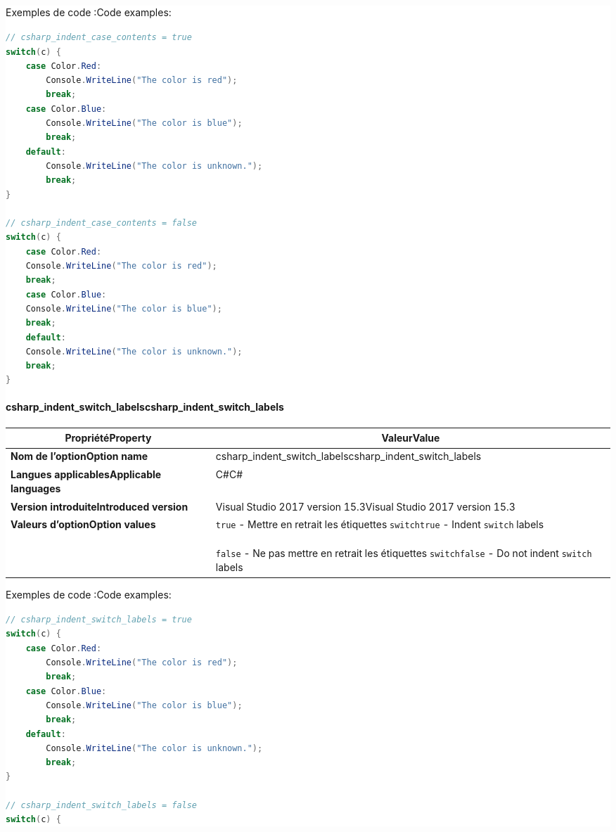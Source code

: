 <span data-ttu-id="eebc1-314">Exemples de code :</span><span class="sxs-lookup"><span data-stu-id="eebc1-314">Code examples:</span></span>

```csharp
// csharp_indent_case_contents = true
switch(c) {
    case Color.Red:
        Console.WriteLine("The color is red");
        break;
    case Color.Blue:
        Console.WriteLine("The color is blue");
        break;
    default:
        Console.WriteLine("The color is unknown.");
        break;
}

// csharp_indent_case_contents = false
switch(c) {
    case Color.Red:
    Console.WriteLine("The color is red");
    break;
    case Color.Blue:
    Console.WriteLine("The color is blue");
    break;
    default:
    Console.WriteLine("The color is unknown.");
    break;
}
```

#### <a name="csharp_indent_switch_labels"></a><span data-ttu-id="eebc1-315">csharp\_indent\_switch_labels</span><span class="sxs-lookup"><span data-stu-id="eebc1-315">csharp\_indent\_switch_labels</span></span>

|<span data-ttu-id="eebc1-316">Propriété</span><span class="sxs-lookup"><span data-stu-id="eebc1-316">Property</span></span>|<span data-ttu-id="eebc1-317">Valeur</span><span class="sxs-lookup"><span data-stu-id="eebc1-317">Value</span></span>|
|-|-|
| <span data-ttu-id="eebc1-318">**Nom de l’option**</span><span class="sxs-lookup"><span data-stu-id="eebc1-318">**Option name**</span></span> | <span data-ttu-id="eebc1-319">csharp_indent_switch_labels</span><span class="sxs-lookup"><span data-stu-id="eebc1-319">csharp_indent_switch_labels</span></span> |
| <span data-ttu-id="eebc1-320">**Langues applicables**</span><span class="sxs-lookup"><span data-stu-id="eebc1-320">**Applicable languages**</span></span> | <span data-ttu-id="eebc1-321">C#</span><span class="sxs-lookup"><span data-stu-id="eebc1-321">C#</span></span> |
| <span data-ttu-id="eebc1-322">**Version introduite**</span><span class="sxs-lookup"><span data-stu-id="eebc1-322">**Introduced version**</span></span> | <span data-ttu-id="eebc1-323">Visual Studio 2017 version 15.3</span><span class="sxs-lookup"><span data-stu-id="eebc1-323">Visual Studio 2017 version 15.3</span></span> |
| <span data-ttu-id="eebc1-324">**Valeurs d’option**</span><span class="sxs-lookup"><span data-stu-id="eebc1-324">**Option values**</span></span> | <span data-ttu-id="eebc1-325">`true` - Mettre en retrait les étiquettes `switch`</span><span class="sxs-lookup"><span data-stu-id="eebc1-325">`true` - Indent `switch` labels</span></span><br /><br /><span data-ttu-id="eebc1-326">`false` - Ne pas mettre en retrait les étiquettes `switch`</span><span class="sxs-lookup"><span data-stu-id="eebc1-326">`false` - Do not indent `switch` labels</span></span> |

<span data-ttu-id="eebc1-327">Exemples de code :</span><span class="sxs-lookup"><span data-stu-id="eebc1-327">Code examples:</span></span>

```csharp
// csharp_indent_switch_labels = true
switch(c) {
    case Color.Red:
        Console.WriteLine("The color is red");
        break;
    case Color.Blue:
        Console.WriteLine("The color is blue");
        break;
    default:
        Console.WriteLine("The color is unknown.");
        break;
}

// csharp_indent_switch_labels = false
switch(c) {
```